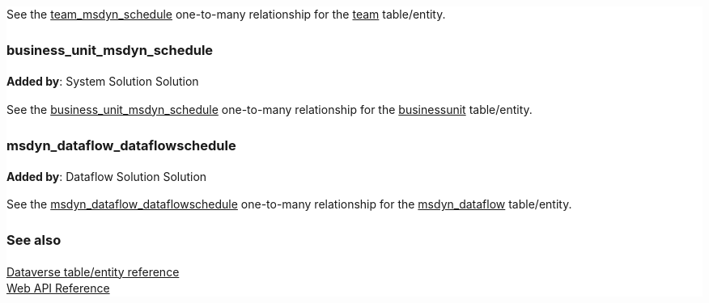 See the [team_msdyn_schedule](team.md#BKMK_team_msdyn_schedule) one-to-many relationship for the [team](team.md) table/entity.

### <a name="BKMK_business_unit_msdyn_schedule"></a> business_unit_msdyn_schedule

**Added by**: System Solution Solution

See the [business_unit_msdyn_schedule](businessunit.md#BKMK_business_unit_msdyn_schedule) one-to-many relationship for the [businessunit](businessunit.md) table/entity.

### <a name="BKMK_msdyn_dataflow_dataflowschedule"></a> msdyn_dataflow_dataflowschedule

**Added by**: Dataflow Solution Solution

See the [msdyn_dataflow_dataflowschedule](msdyn_dataflow.md#BKMK_msdyn_dataflow_dataflowschedule) one-to-many relationship for the [msdyn_dataflow](msdyn_dataflow.md) table/entity.

### See also

[Dataverse table/entity reference](../about-entity-reference.md)  
[Web API Reference](/dynamics365/customer-engagement/web-api/about)  
<xref href="Microsoft.Dynamics.CRM.msdyn_schedule?text=msdyn_schedule EntityType" />